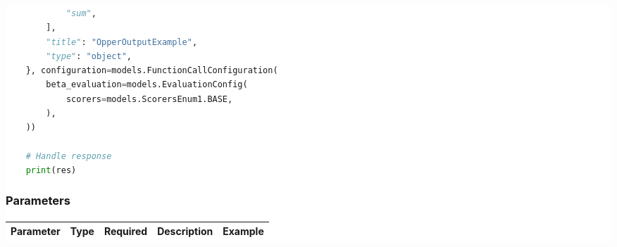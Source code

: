 ```python
            "sum",
        ],
        "title": "OpperOutputExample",
        "type": "object",
    }, configuration=models.FunctionCallConfiguration(
        beta_evaluation=models.EvaluationConfig(
            scorers=models.ScorersEnum1.BASE,
        ),
    ))

    # Handle response
    print(res)

```

### Parameters

| Parameter                                                                                                                                                                                                                                                                                                                                                                                                    | Type                                                                                                                                                                                                                                                                                                                                                                                                         | Required                                                                                                                                                                                                                                                                                                                                                                                                     | Description                                                                                                                                                                                                                                                                                                                                                                                                  | Example                                                                                                                                                                                                                                                                                                                                                                                                      |
| ------------------------------------------------------------------------------------------------------------------------------------------------------------------------------------------------------------------------------------------------------------------------------------------------------------------------------------------------------------------------------------------------------------ | ------------------------------------------------------------------------------------------------------------------------------------------------------------------------------------------------------------------------------------------------------------------------------------------------------------------------------------------------------------------------------------------------------------ | ------------------------------------------------------------------------------------------------------------------------------------------------------------------------------------------------------------------------------------------------------------------------------------------------------------------------------------------------------------------------------------------------------------ | ------------------------------------------------------------------------------------------------------------------------------------------------------------------------------------------------------------------------------------------------------------------------------------------------------------------------------------------------------------------------------------------------------------ | ------------------------------------------------------------------------------------------------------------------------------------------------------------------------------------------------------------------------------------------------------------------------------------------------------------------------------------------------------------------------------------------------------------ |